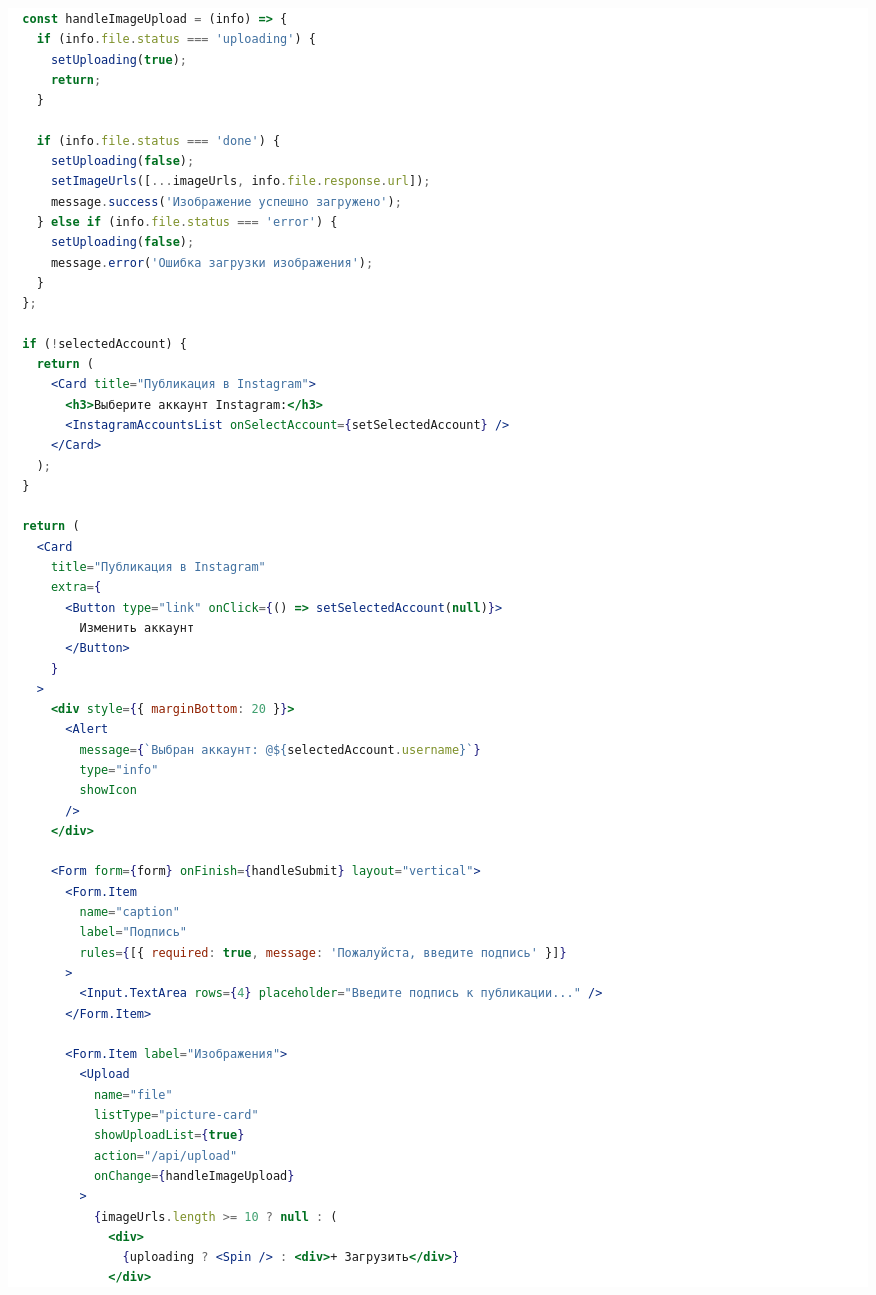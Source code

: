 ```jsx
  const handleImageUpload = (info) => {
    if (info.file.status === 'uploading') {
      setUploading(true);
      return;
    }
    
    if (info.file.status === 'done') {
      setUploading(false);
      setImageUrls([...imageUrls, info.file.response.url]);
      message.success('Изображение успешно загружено');
    } else if (info.file.status === 'error') {
      setUploading(false);
      message.error('Ошибка загрузки изображения');
    }
  };
  
  if (!selectedAccount) {
    return (
      <Card title="Публикация в Instagram">
        <h3>Выберите аккаунт Instagram:</h3>
        <InstagramAccountsList onSelectAccount={setSelectedAccount} />
      </Card>
    );
  }
  
  return (
    <Card 
      title="Публикация в Instagram"
      extra={
        <Button type="link" onClick={() => setSelectedAccount(null)}>
          Изменить аккаунт
        </Button>
      }
    >
      <div style={{ marginBottom: 20 }}>
        <Alert
          message={`Выбран аккаунт: @${selectedAccount.username}`}
          type="info"
          showIcon
        />
      </div>
      
      <Form form={form} onFinish={handleSubmit} layout="vertical">
        <Form.Item
          name="caption"
          label="Подпись"
          rules={[{ required: true, message: 'Пожалуйста, введите подпись' }]}
        >
          <Input.TextArea rows={4} placeholder="Введите подпись к публикации..." />
        </Form.Item>
        
        <Form.Item label="Изображения">
          <Upload
            name="file"
            listType="picture-card"
            showUploadList={true}
            action="/api/upload"
            onChange={handleImageUpload}
          >
            {imageUrls.length >= 10 ? null : (
              <div>
                {uploading ? <Spin /> : <div>+ Загрузить</div>}
              </div>
```